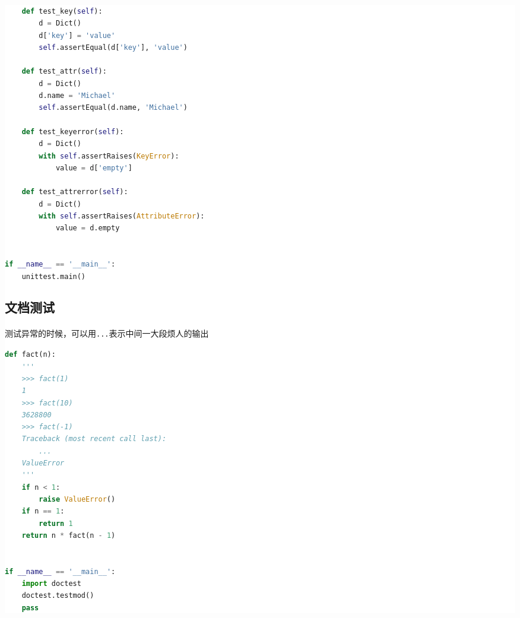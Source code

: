 ```python
    def test_key(self):
        d = Dict()
        d['key'] = 'value'
        self.assertEqual(d['key'], 'value')

    def test_attr(self):
        d = Dict()
        d.name = 'Michael'
        self.assertEqual(d.name, 'Michael')

    def test_keyerror(self):
        d = Dict()
        with self.assertRaises(KeyError):
            value = d['empty']

    def test_attrerror(self):
        d = Dict()
        with self.assertRaises(AttributeError):
            value = d.empty


if __name__ == '__main__':
    unittest.main()

```

## 文档测试



测试异常的时候，可以用`...`表示中间一大段烦人的输出

```python
def fact(n):
    '''
    >>> fact(1)
    1
    >>> fact(10)
    3628800
    >>> fact(-1)
    Traceback (most recent call last):
        ...
    ValueError
    '''
    if n < 1:
        raise ValueError()
    if n == 1:
        return 1
    return n * fact(n - 1)


if __name__ == '__main__':
    import doctest
    doctest.testmod()
    pass
```

